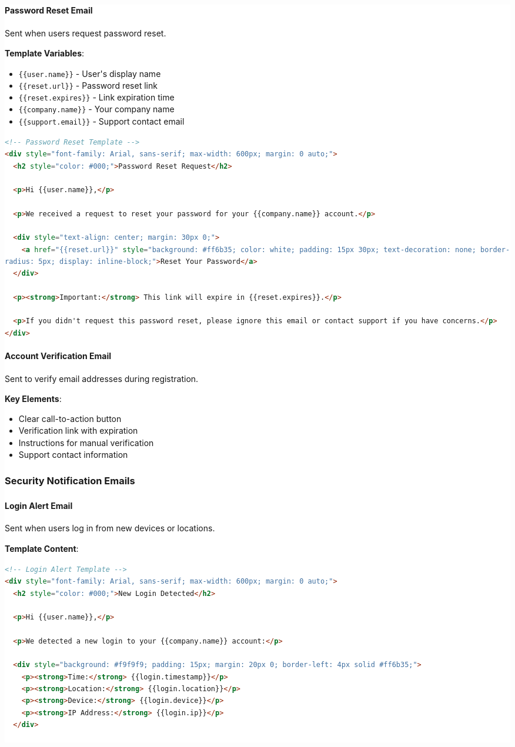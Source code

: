 ```html
```

#### Password Reset Email
Sent when users request password reset.

**Template Variables**:
- `{{user.name}}` - User's display name
- `{{reset.url}}` - Password reset link
- `{{reset.expires}}` - Link expiration time
- `{{company.name}}` - Your company name
- `{{support.email}}` - Support contact email

```html
<!-- Password Reset Template -->
<div style="font-family: Arial, sans-serif; max-width: 600px; margin: 0 auto;">
  <h2 style="color: #000;">Password Reset Request</h2>
  
  <p>Hi {{user.name}},</p>
  
  <p>We received a request to reset your password for your {{company.name}} account.</p>
  
  <div style="text-align: center; margin: 30px 0;">
    <a href="{{reset.url}}" style="background: #ff6b35; color: white; padding: 15px 30px; text-decoration: none; border-radius: 5px; display: inline-block;">Reset Your Password</a>
  </div>
  
  <p><strong>Important:</strong> This link will expire in {{reset.expires}}.</p>
  
  <p>If you didn't request this password reset, please ignore this email or contact support if you have concerns.</p>
</div>
```

#### Account Verification Email
Sent to verify email addresses during registration.

**Key Elements**:
- Clear call-to-action button
- Verification link with expiration
- Instructions for manual verification
- Support contact information

### Security Notification Emails

#### Login Alert Email
Sent when users log in from new devices or locations.

**Template Content**:
```html
<!-- Login Alert Template -->
<div style="font-family: Arial, sans-serif; max-width: 600px; margin: 0 auto;">
  <h2 style="color: #000;">New Login Detected</h2>
  
  <p>Hi {{user.name}},</p>
  
  <p>We detected a new login to your {{company.name}} account:</p>
  
  <div style="background: #f9f9f9; padding: 15px; margin: 20px 0; border-left: 4px solid #ff6b35;">
    <p><strong>Time:</strong> {{login.timestamp}}</p>
    <p><strong>Location:</strong> {{login.location}}</p>
    <p><strong>Device:</strong> {{login.device}}</p>
    <p><strong>IP Address:</strong> {{login.ip}}</p>
  </div>
  
```